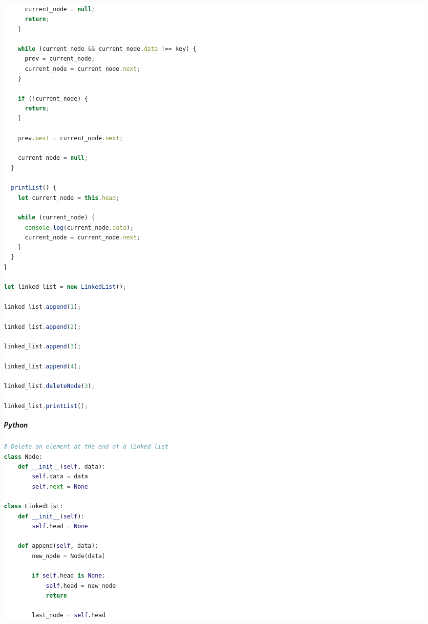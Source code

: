 ```js
      current_node = null;
      return;
    }

    while (current_node && current_node.data !== key) {
      prev = current_node;
      current_node = current_node.next;
    }

    if (!current_node) {
      return;
    }

    prev.next = current_node.next;

    current_node = null;
  }

  printList() {
    let current_node = this.head;

    while (current_node) {
      console.log(current_node.data);
      current_node = current_node.next;
    }
  }
}

let linked_list = new LinkedList();

linked_list.append(1);

linked_list.append(2);

linked_list.append(3);

linked_list.append(4);

linked_list.deleteNode(3);

linked_list.printList();
```

##### Python

```python
# Delete an element at the end of a linked list
class Node:
    def __init__(self, data):
        self.data = data
        self.next = None

class LinkedList:
    def __init__(self):
        self.head = None

    def append(self, data):
        new_node = Node(data)

        if self.head is None:
            self.head = new_node
            return

        last_node = self.head
```